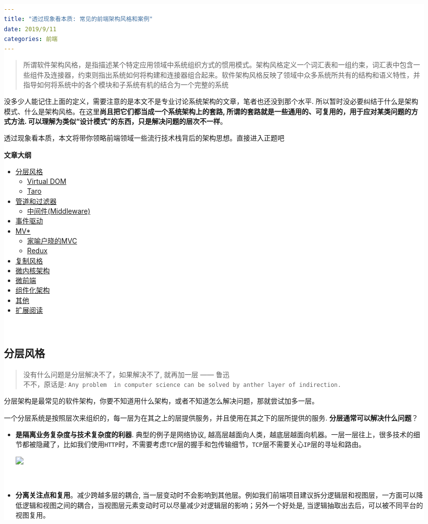 ```yaml
---
title: "透过现象看本质: 常见的前端架构风格和案例"
date: 2019/9/11
categories: 前端
---
```


> 所谓软件架构风格，是指描述某个特定应用领域中系统组织方式的惯用模式。架构风格定义一个词汇表和一组约束，词汇表中包含一些组件及连接器，约束则指出系统如何将构建和连接器组合起来。软件架构风格反映了领域中众多系统所共有的结构和语义特性，并指导如何将系统中的各个模块和子系统有机的结合为一个完整的系统

没多少人能记住上面的定义，需要注意的是本文不是专业讨论系统架构的文章，笔者也还没到那个水平. 所以暂时没必要纠结于什么是架构模式、什么是架构风格。在这里**尚且把它们都当成一个系统架构上的套路, 所谓的套路就是一些通用的、可复用的，用于应对某类问题的方式方法. 可以理解为类似“设计模式”的东西，只是解决问题的层次不一样**。

透过现象看本质，本文将带你领略前端领域一些流行技术栈背后的架构思想。直接进入正题吧

**文章大纲**



- [分层风格](#分层风格)
  - [Virtual DOM](#virtual-dom)
  - [Taro](#taro)
- [管道和过滤器](#管道和过滤器)
  - [中间件(Middleware)](#中间件middleware)
- [事件驱动](#事件驱动)
- [MV*](#mv)
  - [家喻户晓的MVC](#家喻户晓的mvc)
  - [Redux](#redux)
- [复制风格](#复制风格)
- [微内核架构](#微内核架构)
- [微前端](#微前端)
- [组件化架构](#组件化架构)
- [其他](#其他)
- [扩展阅读](#扩展阅读)



<br>

## 分层风格

> 没有什么问题是分层解决不了，如果解决不了, 就再加一层 —— 鲁迅 <br>
> 不不，原话是: `Any problem  in computer science can be solved by anther layer of indirection.`

分层架构是最常见的软件架构，你要不知道用什么架构，或者不知道怎么解决问题，那就尝试加多一层。

一个分层系统是按照层次来组织的，每一层为在其之上的层提供服务，并且使用在其之下的层所提供的服务. **分层通常可以解决什么问题**？

- **是隔离业务复杂度与技术复杂度的利器**. 典型的例子是网络协议, 越高层越面向人类，越底层越面向机器。一层一层往上，很多技术的细节都被隐藏了，比如我们使用`HTTP`时，不需要考虑`TCP`层的握手和包传输细节，`TCP`层不需要关心`IP`层的寻址和路由。

  ![](https://bobi.ink/images/arch-pattern/tcp-ip-model.png)

  <br>

- **分离关注点和复用**。减少跨越多层的耦合, 当一层变动时不会影响到其他层。例如我们前端项目建议拆分逻辑层和视图层，一方面可以降低逻辑和视图之间的耦合，当视图层元素变动时可以尽量减少对逻辑层的影响；另外一个好处是, 当逻辑抽取出去后，可以被不同平台的视图复用。
